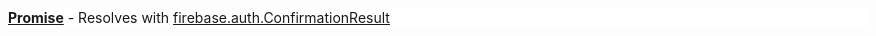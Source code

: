 [**Promise**][promise-url] - Resolves with [firebase.auth.ConfirmationResult](https://firebase.google.com/docs/reference/js/firebase.auth.ConfirmationResult.html)

[promise-url]: https://developer.mozilla.org/en-US/docs/Web/JavaScript/Reference/Global_Objects/Promise
[string-url]: https://developer.mozilla.org/en-US/docs/Web/JavaScript/Reference/Global_Objects/String
[object-url]: https://developer.mozilla.org/en-US/docs/Web/JavaScript/Reference/Global_Objects/Object
[firebase-app-verifier]: https://firebase.google.com/docs/reference/js/firebase.auth.ApplicationVerifier.html
